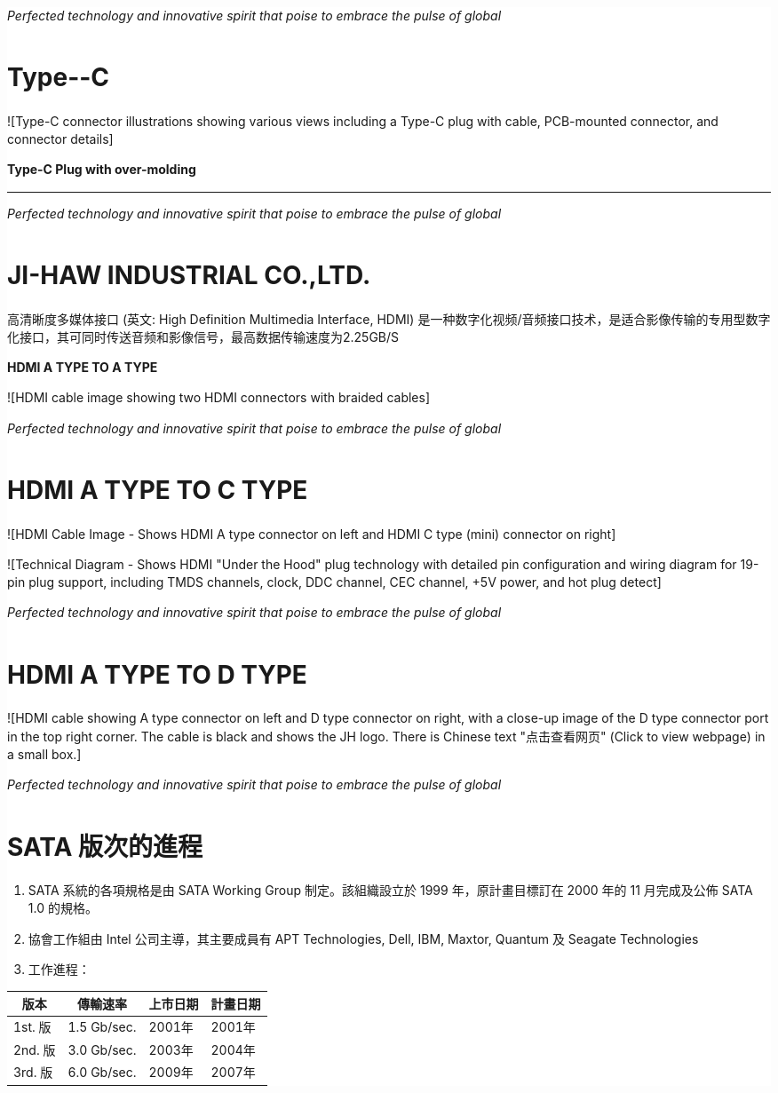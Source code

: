 *Perfected technology and innovative spirit that poise to embrace the pulse of global*

# Type--C

![Type-C connector illustrations showing various views including a Type-C plug with cable, PCB-mounted connector, and connector details]

**Type-C Plug with over-molding**

---

*Perfected technology and innovative spirit that poise to embrace the pulse of global*

# JI-HAW INDUSTRIAL CO.,LTD.

高清晰度多媒体接口 (英文: High Definition Multimedia Interface, HDMI) 是一种数字化视频/音频接口技术，是适合影像传输的专用型数字化接口，其可同时传送音频和影像信号，最高数据传输速度为2.25GB/S

**HDMI A TYPE TO A TYPE**

![HDMI cable image showing two HDMI connectors with braided cables]

*Perfected technology and innovative spirit that poise to embrace the pulse of global*

# HDMI A TYPE TO C TYPE

![HDMI Cable Image - Shows HDMI A type connector on left and HDMI C type (mini) connector on right]

![Technical Diagram - Shows HDMI "Under the Hood" plug technology with detailed pin configuration and wiring diagram for 19-pin plug support, including TMDS channels, clock, DDC channel, CEC channel, +5V power, and hot plug detect]

*Perfected technology and innovative spirit that poise to embrace the pulse of global*

# HDMI A TYPE TO D TYPE

![HDMI cable showing A type connector on left and D type connector on right, with a close-up image of the D type connector port in the top right corner. The cable is black and shows the JH logo. There is Chinese text "点击查看网页" (Click to view webpage) in a small box.]

*Perfected technology and innovative spirit that poise to embrace the pulse of global*

# SATA 版次的進程

1. SATA 系統的各項規格是由 SATA Working Group 制定。該組織設立於 1999 年，原計畫目標訂在 2000 年的 11 月完成及公佈 SATA 1.0 的規格。

2. 協會工作組由 Intel 公司主導，其主要成員有 APT Technologies, Dell, IBM, Maxtor, Quantum 及 Seagate Technologies

3. 工作進程：

| 版本 | 傳輸速率 | 上市日期 | 計畫日期 |
|------|----------|----------|----------|
| 1st. 版 | 1.5 Gb/sec. | 2001年 | 2001年 |
| 2nd. 版 | 3.0 Gb/sec. | 2003年 | 2004年 |
| 3rd. 版 | 6.0 Gb/sec. | 2009年 | 2007年 |
